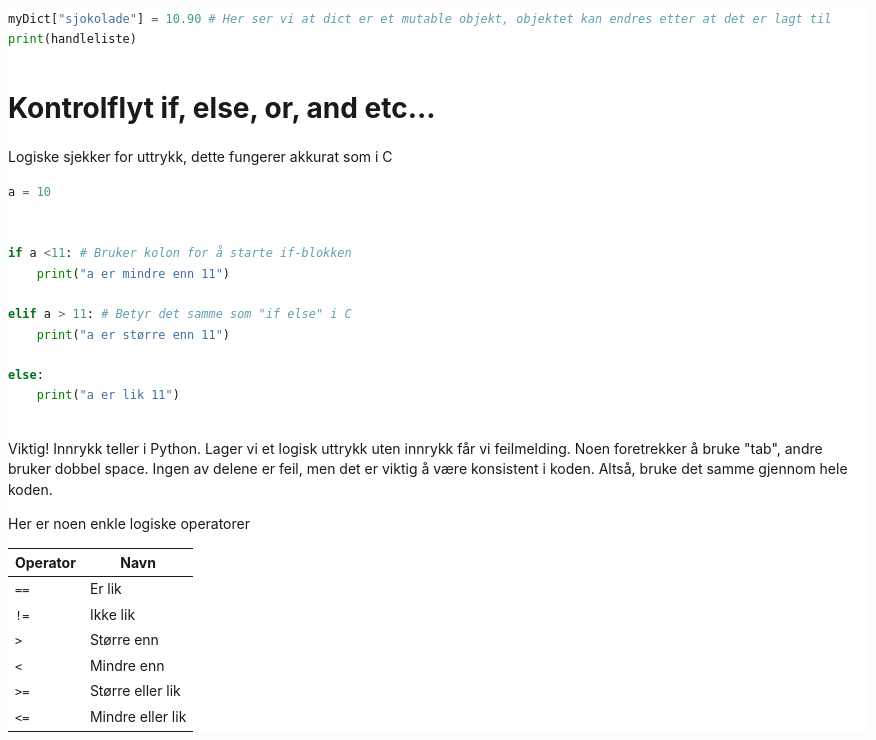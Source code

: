 
```python
myDict["sjokolade"] = 10.90 # Her ser vi at dict er et mutable objekt, objektet kan endres etter at det er lagt til
print(handleliste)
```

# Kontrolflyt if, else, or, and etc...

Logiske sjekker for uttrykk, dette fungerer akkurat som i C


```python
a = 10


if a <11: # Bruker kolon for å starte if-blokken
    print("a er mindre enn 11")
    
elif a > 11: # Betyr det samme som "if else" i C
    print("a er større enn 11")

else: 
    print("a er lik 11")
    

```

Viktig! Innrykk teller i Python. Lager vi et logisk uttrykk uten innrykk får vi feilmelding. Noen foretrekker å bruke "tab", andre bruker dobbel space. Ingen av delene er feil, men det er viktig å være konsistent i koden. Altså, bruke det samme gjennom hele koden.

Her er noen enkle logiske operatorer

| Operator | Navn |
| -------- | ---- |
| `==`     | Er lik |
| `!=` | Ikke lik |
| `>` | Større enn |
| `<` | Mindre enn |
| `>=` | Større eller lik |
| `<=` | Mindre eller lik|


```python

```

